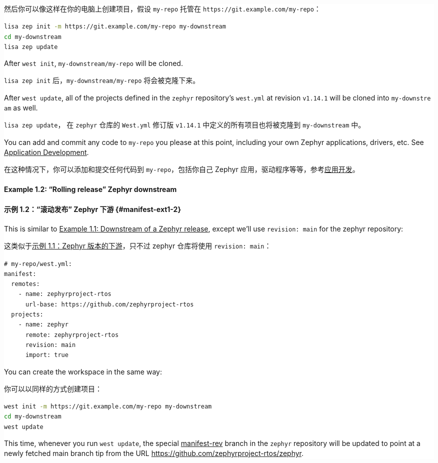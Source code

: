 然后你可以像这样在你的电脑上创建项目，假设 `my-repo` 托管在 `https://git.example.com/my-repo`：

```bash
lisa zep init -m https://git.example.com/my-repo my-downstream
cd my-downstream
lisa zep update
```

After `west init`, `my-downstream/my-repo` will be cloned.

`lisa zep init` 后，`my-downstream/my-repo` 将会被克隆下来。

After `west update`, all of the projects defined in the `zephyr` repository’s `west.yml` at revision `v1.14.1` will be cloned into `my-downstream` as well.

`lisa zep update`， 在 `zephyr` 仓库的 `West.yml` 修订版 `v1.14.1` 中定义的所有项目也将被克隆到 `my-downstream` 中。

You can add and commit any code to `my-repo` you please at this point, including your own Zephyr applications, drivers, etc. See [Application Development](https://docs.zephyrproject.org/latest/develop/application/index.html#application).

在这种情况下，你可以添加和提交任何代码到 `my-repo`，包括你自己 Zephyr 应用，驱动程序等等，参考[应用开发](../../application/application_development.md)。

#### Example 1.2: “Rolling release” Zephyr downstream
#### 示例 1.2：“滚动发布” Zephyr 下游 {#manifest-ext1-2}

This is similar to [Example 1.1: Downstream of a Zephyr release](https://docs.zephyrproject.org/latest/develop/west/manifest.html#west-manifest-ex1-1), except we’ll use `revision: main` for the zephyr repository:

这类似于[示例 1.1：Zephyr 版本的下游](#manifest-ext1-1)，只不过 zephyr 仓库将使用 `revision: main`：

```
# my-repo/west.yml:
manifest:
  remotes:
    - name: zephyrproject-rtos
      url-base: https://github.com/zephyrproject-rtos
  projects:
    - name: zephyr
      remote: zephyrproject-rtos
      revision: main
      import: true
```

You can create the workspace in the same way:

你可以以同样的方式创建项目：

```bash
west init -m https://git.example.com/my-repo my-downstream
cd my-downstream
west update
```

This time, whenever you run `west update`, the special [manifest-rev](https://docs.zephyrproject.org/latest/develop/west/workspaces.html#west-manifest-rev) branch in the `zephyr` repository will be updated to point at a newly fetched main branch tip from the URL https://github.com/zephyrproject-rtos/zephyr.
